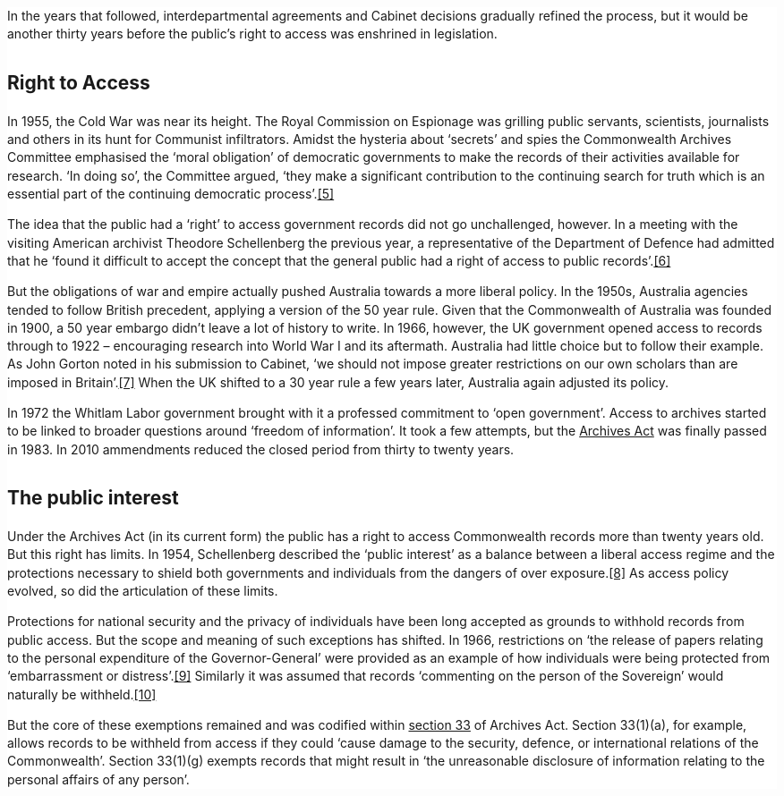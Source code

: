 In the years that followed, interdepartmental agreements and Cabinet decisions gradually refined the process, but it would be another thirty years before the public’s right to access was enshrined in legislation.
<h2 id="righttoaccess">Right to Access</h2>
In 1955, the Cold War was near its height. The Royal Commission on Espionage was grilling public servants, scientists, journalists and others in its hunt for Communist infiltrators. Amidst the hysteria about ‘secrets’ and spies the Commonwealth Archives Committee emphasised the ‘moral obligation’ of democratic governments to make the records of their activities available for research. ‘In doing so’, the Committee argued, ‘they make a significant contribution to the continuing search for truth which is an essential part of the continuing democratic process’.<a id="fnref:5" class="footnote" title="see footnote" href="#fn:5">[5]</a>

The idea that the public had a ‘right’ to access government records did not go unchallenged, however. In a meeting with the visiting American archivist Theodore Schellenberg the previous year, a representative of the Department of Defence had admitted that he ‘found it difficult to accept the concept that the general public had a right of access to public records’.<a id="fnref:6" class="footnote" title="see footnote" href="#fn:6">[6]</a>

But the obligations of war and empire actually pushed Australia towards a more liberal policy. In the 1950s, Australia agencies tended to follow British precedent, applying a version of the 50 year rule. Given that the Commonwealth of Australia was founded in 1900, a 50 year embargo didn’t leave a lot of history to write. In 1966, however, the UK government opened access to records through to 1922 – encouraging research into World War I and its aftermath. Australia had little choice but to follow their example. As John Gorton noted in his submission to Cabinet, ‘we should not impose greater restrictions on our own scholars than are imposed in Britain’.<a id="fnref:7" class="footnote" title="see footnote" href="#fn:7">[7]</a> When the UK shifted to a 30 year rule a few years later, Australia again adjusted its policy.

In 1972 the Whitlam Labor government brought with it a professed commitment to ‘open government’. Access to archives started to be linked to broader questions around ‘freedom of information’. It took a few attempts, but the <a href="http://www.austlii.edu.au/au/legis/cth/consol_act/aa198398/">Archives Act</a> was finally passed in 1983. In 2010 ammendments reduced the closed period from thirty to twenty years.
<h2 id="thepublicinterest">The public interest</h2>
Under the Archives Act (in its current form) the public has a right to access Commonwealth records more than twenty years old. But this right has limits. In 1954, Schellenberg described the ‘public interest’ as a balance between a liberal access regime and the protections necessary to shield both governments and individuals from the dangers of over exposure.<a id="fnref:8" class="footnote" title="see footnote" href="#fn:8">[8]</a> As access policy evolved, so did the articulation of these limits.

Protections for national security and the privacy of individuals have been long accepted as grounds to withhold records from public access. But the scope and meaning of such exceptions has shifted. In 1966, restrictions on ‘the release of papers relating to the personal expenditure of the Governor-General’ were provided as an example of how individuals were being protected from ‘embarrassment or distress’.<a id="fnref:9" class="footnote" title="see footnote" href="#fn:9">[9]</a> Similarly it was assumed that records ‘commenting on the person of the Sovereign’ would naturally be withheld.<a id="fnref:10" class="footnote" title="see footnote" href="#fn:10">[10]</a>

But the core of these exemptions remained and was codified within <a href="http://www.austlii.edu.au/au/legis/cth/consol_act/aa198398/s33.html">section 33</a> of Archives Act. Section 33(1)(a), for example, allows records to be withheld from access if they could ‘cause damage to the security, defence, or international relations of the Commonwealth’. Section 33(1)(g) exempts records that might result in ‘the unreasonable disclosure of information relating to the personal affairs of any person’.
